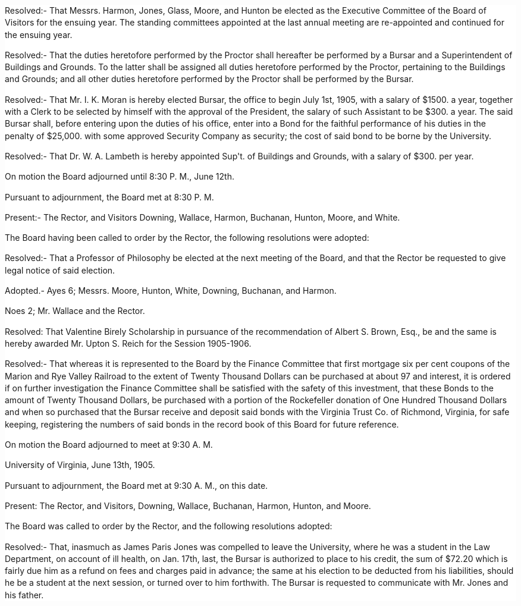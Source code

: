 Resolved:- That Messrs. Harmon, Jones, Glass, Moore, and Hunton be elected as the Executive Committee of the Board of Visitors for the ensuing year. The standing committees appointed at the last annual meeting are re-appointed and continued for the ensuing year.

Resolved:- That the duties heretofore performed by the Proctor shall hereafter be performed by a Bursar and a Superintendent of Buildings and Grounds. To the latter shall be assigned all duties heretofore performed by the Proctor, pertaining to the Buildings and Grounds; and all other duties heretofore performed by the Proctor shall be performed by the Bursar.

Resolved:- That Mr. I. K. Moran is hereby elected Bursar, the office to begin July 1st, 1905, with a salary of $1500. a year, together with a Clerk to be selected by himself with the approval of the President, the salary of such Assistant to be $300. a year. The said Bursar shall, before entering upon the duties of his office, enter into a Bond for the faithful performance of his duties in the penalty of $25,000. with some approved Security Company as security; the cost of said bond to be borne by the University.

Resolved:- That Dr. W. A. Lambeth is hereby appointed Sup't. of Buildings and Grounds, with a salary of $300. per year.

On motion the Board adjourned until 8:30 P. M., June 12th.

Pursuant to adjournment, the Board met at 8:30 P. M.

Present:- The Rector, and Visitors Downing, Wallace, Harmon, Buchanan, Hunton, Moore, and White.

The Board having been called to order by the Rector, the following resolutions were adopted:

Resolved:- That a Professor of Philosophy be elected at the next meeting of the Board, and that the Rector be requested to give legal notice of said election.

Adopted.- Ayes 6; Messrs. Moore, Hunton, White, Downing, Buchanan, and Harmon.

Noes 2; Mr. Wallace and the Rector.

Resolved: That Valentine Birely Scholarship in pursuance of the recommendation of Albert S. Brown, Esq., be and the same is hereby awarded Mr. Upton S. Reich for the Session 1905-1906.

Resolved:- That whereas it is represented to the Board by the Finance Committee that first mortgage six per cent coupons of the Marion and Rye Valley Railroad to the extent of Twenty Thousand Dollars can be purchased at about 97 and interest, it is ordered if on further investigation the Finance Committee shall be satisfied with the safety of this investment, that these Bonds to the amount of Twenty Thousand Dollars, be purchased with a portion of the Rockefeller donation of One Hundred Thousand Dollars and when so purchased that the Bursar receive and deposit said bonds with the Virginia Trust Co. of Richmond, Virginia, for safe keeping, registering the numbers of said bonds in the record book of this Board for future reference.

On motion the Board adjourned to meet at 9:30 A. M.

University of Virginia, June 13th, 1905.

Pursuant to adjournment, the Board met at 9:30 A. M., on this date.

Present: The Rector, and Visitors, Downing, Wallace, Buchanan, Harmon, Hunton, and Moore.

The Board was called to order by the Rector, and the following resolutions adopted:

Resolved:- That, inasmuch as James Paris Jones was compelled to leave the University, where he was a student in the Law Department, on account of ill health, on Jan. 17th, last, the Bursar is authorized to place to his credit, the sum of $72.20 which is fairly due him as a refund on fees and charges paid in advance; the same at his election to be deducted from his liabilities, should he be a student at the next session, or turned over to him forthwith. The Bursar is requested to communicate with Mr. Jones and his father.
